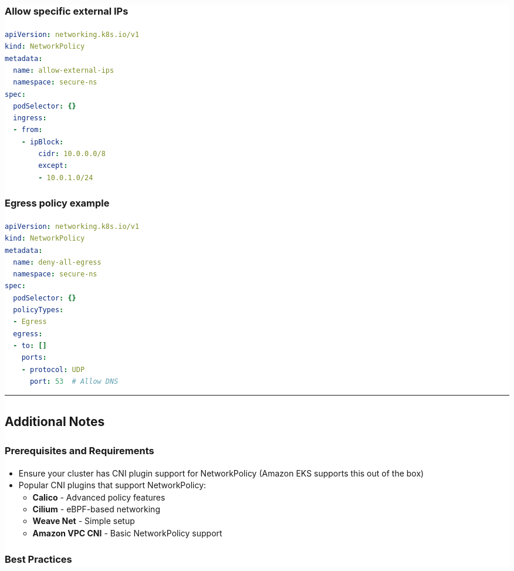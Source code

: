 ### Allow specific external IPs

```yaml
apiVersion: networking.k8s.io/v1
kind: NetworkPolicy
metadata:
  name: allow-external-ips
  namespace: secure-ns
spec:
  podSelector: {}
  ingress:
  - from:
    - ipBlock:
        cidr: 10.0.0.0/8
        except:
        - 10.0.1.0/24
```

### Egress policy example

```yaml
apiVersion: networking.k8s.io/v1
kind: NetworkPolicy
metadata:
  name: deny-all-egress
  namespace: secure-ns
spec:
  podSelector: {}
  policyTypes:
  - Egress
  egress:
  - to: []
    ports:
    - protocol: UDP
      port: 53  # Allow DNS
```

---

## Additional Notes

### Prerequisites and Requirements

* Ensure your cluster has CNI plugin support for NetworkPolicy (Amazon EKS supports this out of the box)
* Popular CNI plugins that support NetworkPolicy:
  - **Calico** - Advanced policy features
  - **Cilium** - eBPF-based networking
  - **Weave Net** - Simple setup
  - **Amazon VPC CNI** - Basic NetworkPolicy support

### Best Practices
